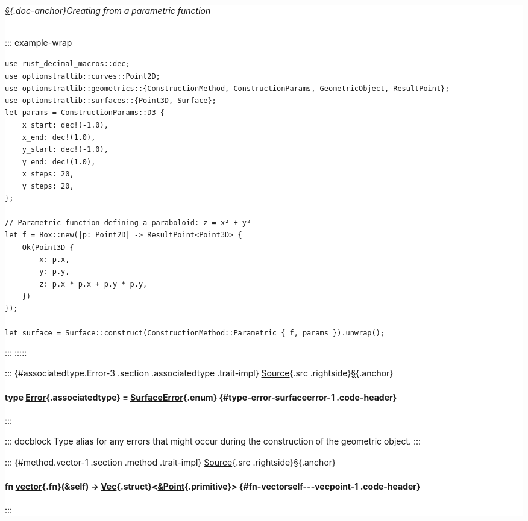 ###### [§](#creating-from-a-parametric-function){.doc-anchor}Creating from a parametric function

::: example-wrap
``` {.rust .rust-example-rendered}
use rust_decimal_macros::dec;
use optionstratlib::curves::Point2D;
use optionstratlib::geometrics::{ConstructionMethod, ConstructionParams, GeometricObject, ResultPoint};
use optionstratlib::surfaces::{Point3D, Surface};
let params = ConstructionParams::D3 {
    x_start: dec!(-1.0),
    x_end: dec!(1.0),
    y_start: dec!(-1.0),
    y_end: dec!(1.0),
    x_steps: 20,
    y_steps: 20,
};

// Parametric function defining a paraboloid: z = x² + y²
let f = Box::new(|p: Point2D| -> ResultPoint<Point3D> {
    Ok(Point3D {
        x: p.x,
        y: p.y,
        z: p.x * p.x + p.y * p.y,
    })
});

let surface = Surface::construct(ConstructionMethod::Parametric { f, params }).unwrap();
```
:::
:::::

::: {#associatedtype.Error-3 .section .associatedtype .trait-impl}
[Source](../../src/optionstratlib/surfaces/surface.rs.html#323){.src
.rightside}[§](#associatedtype.Error-3){.anchor}

#### type [Error](../geometrics/trait.GeometricObject.html#associatedtype.Error){.associatedtype} = [SurfaceError](../error/enum.SurfaceError.html "enum optionstratlib::error::SurfaceError"){.enum} {#type-error-surfaceerror-1 .code-header}
:::

::: docblock
Type alias for any errors that might occur during the construction of
the geometric object.
:::

::: {#method.vector-1 .section .method .trait-impl}
[Source](../../src/optionstratlib/geometrics/utils.rs.html#22-24){.src
.rightside}[§](#method.vector-1){.anchor}

#### fn [vector](../geometrics/trait.GeometricObject.html#method.vector){.fn}(&self) -\> [Vec](https://doc.rust-lang.org/1.86.0/alloc/vec/struct.Vec.html "struct alloc::vec::Vec"){.struct}\<[&Point](https://doc.rust-lang.org/1.86.0/std/primitive.reference.html){.primitive}\> {#fn-vectorself---vecpoint-1 .code-header}
:::

